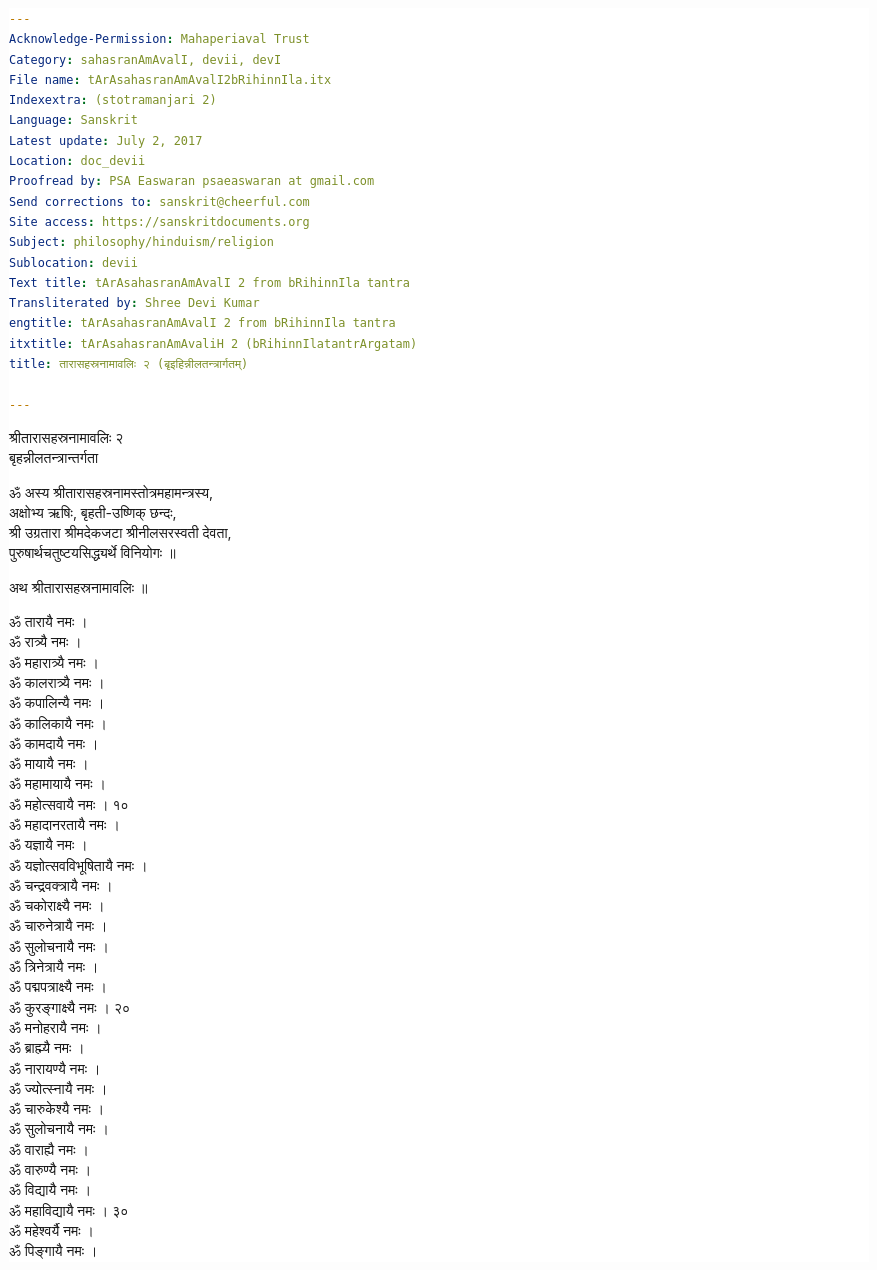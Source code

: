 ```yaml
---
Acknowledge-Permission: Mahaperiaval Trust
Category: sahasranAmAvalI, devii, devI
File name: tArAsahasranAmAvalI2bRihinnIla.itx
Indexextra: (stotramanjari 2)
Language: Sanskrit
Latest update: July 2, 2017
Location: doc_devii
Proofread by: PSA Easwaran psaeaswaran at gmail.com
Send corrections to: sanskrit@cheerful.com
Site access: https://sanskritdocuments.org
Subject: philosophy/hinduism/religion
Sublocation: devii
Text title: tArAsahasranAmAvalI 2 from bRihinnIla tantra
Transliterated by: Shree Devi Kumar
engtitle: tArAsahasranAmAvalI 2 from bRihinnIla tantra
itxtitle: tArAsahasranAmAvaliH 2 (bRihinnIlatantrArgatam)
title: तारासहस्रनामावलिः २ (बृइहिन्नीलतन्त्रार्गतम्)

---
```

  
 श्रीतारासहस्रनामावलिः २   
बृहन्नीलतन्त्रान्तर्गता  
  
ॐ अस्य श्रीतारासहस्रनामस्तोत्रमहामन्त्रस्य,   
अक्षोभ्य ऋषिः, बृहती-उष्णिक् छन्दः,   
श्री उग्रतारा श्रीमदेकजटा श्रीनीलसरस्वती देवता,  
पुरुषार्थचतुष्टयसिद्ध्यर्थे विनियोगः ॥  
  
अथ श्रीतारासहस्रनामावलिः ॥  
  
ॐ तारायै नमः ।  
ॐ रात्र्यै नमः ।  
ॐ महारात्र्यै नमः ।  
ॐ कालरात्र्यै नमः ।  
ॐ कपालिन्यै नमः ।  
ॐ कालिकायै नमः ।  
ॐ कामदायै नमः ।  
ॐ मायायै नमः ।  
ॐ महामायायै नमः ।  
ॐ महोत्सवायै नमः । १०  
ॐ महादानरतायै नमः ।  
ॐ यज्ञायै नमः ।  
ॐ यज्ञोत्सवविभूषितायै नमः ।  
ॐ चन्द्रवक्त्रायै नमः ।  
ॐ चकोराक्ष्यै नमः ।  
ॐ चारुनेत्रायै नमः ।  
ॐ सुलोचनायै नमः ।  
ॐ त्रिनेत्रायै नमः ।  
ॐ पद्मपत्राक्ष्यै नमः ।  
ॐ कुरङ्गाक्ष्यै नमः । २०  
ॐ मनोहरायै नमः ।  
ॐ ब्राह्म्यै नमः ।  
ॐ नारायण्यै नमः ।  
ॐ ज्योत्स्नायै नमः ।  
ॐ चारुकेश्यै नमः ।  
ॐ सुलोचनायै नमः ।  
ॐ वाराह्यै नमः ।  
ॐ वारुण्यै नमः ।  
ॐ विद्यायै नमः ।  
ॐ महाविद्यायै नमः । ३०  
ॐ महेश्वर्यै नमः ।  
ॐ पिङ्गायै नमः ।  